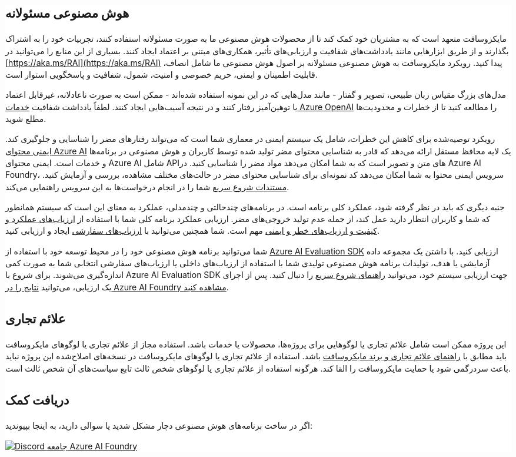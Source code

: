 ## هوش مصنوعی مسئولانه

مایکروسافت متعهد است که به مشتریان خود کمک کند تا از محصولات هوش مصنوعی ما به صورت مسئولانه استفاده کنند، تجربیات خود را به اشتراک بگذارند و از طریق ابزارهایی مانند یادداشت‌های شفافیت و ارزیابی‌های تأثیر، همکاری‌های مبتنی بر اعتماد ایجاد کنند. بسیاری از این منابع را می‌توانید در [https://aka.ms/RAI](https://aka.ms/RAI) پیدا کنید. رویکرد مایکروسافت به هوش مصنوعی مسئولانه بر اصول هوش مصنوعی ما شامل انصاف، قابلیت اطمینان و ایمنی، حریم خصوصی و امنیت، شمول، شفافیت و پاسخگویی استوار است.

مدل‌های بزرگ مقیاس زبان طبیعی، تصویر و گفتار - مانند مدل‌هایی که در این نمونه استفاده شده‌اند - ممکن است به صورت ناعادلانه، غیرقابل اعتماد یا توهین‌آمیز رفتار کنند و در نتیجه آسیب‌هایی ایجاد کنند. لطفاً یادداشت شفافیت [خدمات Azure OpenAI](https://learn.microsoft.com/legal/cognitive-services/openai/transparency-note?tabs=text) را مطالعه کنید تا از خطرات و محدودیت‌ها مطلع شوید.

رویکرد توصیه‌شده برای کاهش این خطرات، شامل یک سیستم ایمنی در معماری شما است که می‌تواند رفتارهای مضر را شناسایی و جلوگیری کند. [ایمنی محتوای Azure AI](https://learn.microsoft.com/azure/ai-services/content-safety/overview) یک لایه محافظ مستقل ارائه می‌دهد که قادر به شناسایی محتوای مضر تولید شده توسط کاربران و هوش مصنوعی در برنامه‌ها و خدمات است. ایمنی محتوای Azure AI شامل API‌های متن و تصویر است که به شما امکان می‌دهد مواد مضر را شناسایی کنید. در Azure AI Foundry، سرویس ایمنی محتوا به شما امکان می‌دهد کد نمونه‌ای برای شناسایی محتوای مضر در حالت‌های مختلف مشاهده، بررسی و آزمایش کنید. [مستندات شروع سریع](https://learn.microsoft.com/azure/ai-services/content-safety/quickstart-text?tabs=visual-studio%2Clinux&pivots=programming-language-rest) شما را در انجام درخواست‌ها به این سرویس راهنمایی می‌کند.

جنبه دیگری که باید در نظر گرفته شود، عملکرد کلی برنامه است. در برنامه‌های چندحالتی و چندمدلی، عملکرد به معنای این است که سیستم همانطور که شما و کاربران انتظار دارید عمل کند، از جمله عدم تولید خروجی‌های مضر. ارزیابی عملکرد برنامه کلی شما با استفاده از [ارزیاب‌های عملکرد و کیفیت و ارزیاب‌های خطر و ایمنی](https://learn.microsoft.com/azure/ai-studio/concepts/evaluation-metrics-built-in) مهم است. شما همچنین می‌توانید با [ارزیاب‌های سفارشی](https://learn.microsoft.com/azure/ai-studio/how-to/develop/evaluate-sdk#custom-evaluators) ایجاد و ارزیابی کنید.

شما می‌توانید برنامه هوش مصنوعی خود را در محیط توسعه خود با استفاده از [Azure AI Evaluation SDK](https://microsoft.github.io/promptflow/index.html) ارزیابی کنید. با داشتن یک مجموعه داده آزمایشی یا هدف، تولیدات برنامه هوش مصنوعی تولیدی شما با استفاده از ارزیاب‌های داخلی یا ارزیاب‌های سفارشی انتخابی شما به صورت کمی اندازه‌گیری می‌شوند. برای شروع با Azure AI Evaluation SDK جهت ارزیابی سیستم خود، می‌توانید [راهنمای شروع سریع](https://learn.microsoft.com/azure/ai-studio/how-to/develop/flow-evaluate-sdk) را دنبال کنید. پس از اجرای یک ارزیابی، می‌توانید [نتایج را در Azure AI Foundry مشاهده کنید](https://learn.microsoft.com/azure/ai-studio/how-to/evaluate-flow-results).

## علائم تجاری

این پروژه ممکن است شامل علائم تجاری یا لوگوهایی برای پروژه‌ها، محصولات یا خدمات باشد. استفاده مجاز از علائم تجاری یا لوگوهای مایکروسافت باید مطابق با [راهنمای علائم تجاری و برند مایکروسافت](https://www.microsoft.com/legal/intellectualproperty/trademarks/usage/general) باشد.
استفاده از علائم تجاری یا لوگوهای مایکروسافت در نسخه‌های اصلاح‌شده این پروژه نباید باعث سردرگمی شود یا حمایت مایکروسافت را القا کند. هرگونه استفاده از علائم تجاری یا لوگوهای شخص ثالث تابع سیاست‌های آن شخص ثالث است.

## دریافت کمک

اگر در ساخت برنامه‌های هوش مصنوعی دچار مشکل شدید یا سوالی دارید، به اینجا بپیوندید:

[![Discord جامعه Azure AI Foundry](https://img.shields.io/badge/Discord-Azure_AI_Foundry_Community_Discord-blue?style=for-the-badge&logo=discord&color=5865f2&logoColor=fff)](https://aka.ms/foundry/discord)
